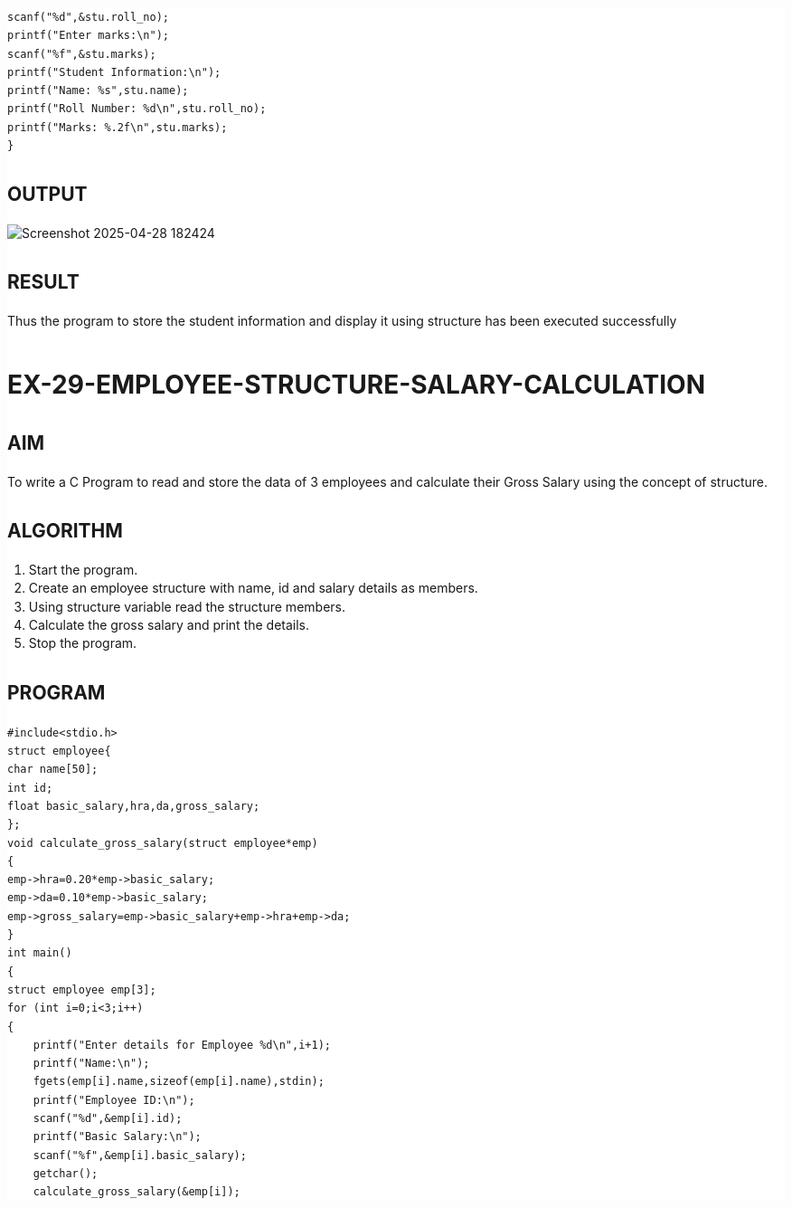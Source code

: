     scanf("%d",&stu.roll_no);
    printf("Enter marks:\n");
    scanf("%f",&stu.marks);
    printf("Student Information:\n");
    printf("Name: %s",stu.name);
    printf("Roll Number: %d\n",stu.roll_no);
    printf("Marks: %.2f\n",stu.marks);
    }

## OUTPUT

![Screenshot 2025-04-28 182424](https://github.com/user-attachments/assets/b078630c-e610-4955-9b92-f34be5c92e16)

## RESULT

Thus the program to store the student information and display it using structure has been executed successfully
 
# EX-29-EMPLOYEE-STRUCTURE-SALARY-CALCULATION

## AIM

To write a C Program to read and store the data of 3 employees and calculate their Gross Salary using the concept of structure.

## ALGORITHM

1.	Start the program.
2.	Create an employee structure with name, id and salary details as members.
3.	Using structure variable read the structure members.
4.	Calculate the gross salary and print the details.
5.	Stop the program.

## PROGRAM
    #include<stdio.h>
    struct employee{
    char name[50];
    int id;
    float basic_salary,hra,da,gross_salary;
    };
    void calculate_gross_salary(struct employee*emp)
    {
    emp->hra=0.20*emp->basic_salary;
    emp->da=0.10*emp->basic_salary;
    emp->gross_salary=emp->basic_salary+emp->hra+emp->da;
    }
    int main()
    {
    struct employee emp[3];
    for (int i=0;i<3;i++) 
	{
        printf("Enter details for Employee %d\n",i+1);
        printf("Name:\n");
        fgets(emp[i].name,sizeof(emp[i].name),stdin);
        printf("Employee ID:\n");
        scanf("%d",&emp[i].id);
        printf("Basic Salary:\n");
        scanf("%f",&emp[i].basic_salary);
        getchar();
        calculate_gross_salary(&emp[i]);